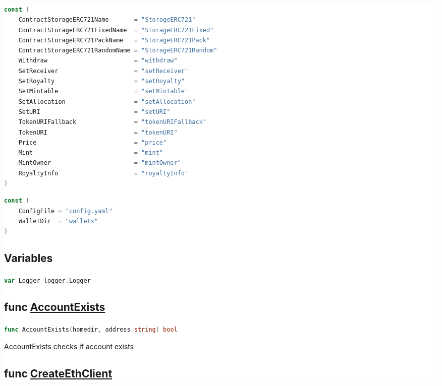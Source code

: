 <a name="ContractStorageERC721Name"></a>

```go
const (
    ContractStorageERC721Name       = "StorageERC721"
    ContractStorageERC721FixedName  = "StorageERC721Fixed"
    ContractStorageERC721PackName   = "StorageERC721Pack"
    ContractStorageERC721RandomName = "StorageERC721Random"
    Withdraw                        = "withdraw"
    SetReceiver                     = "setReceiver"
    SetRoyalty                      = "setRoyalty"
    SetMintable                     = "setMintable"
    SetAllocation                   = "setAllocation"
    SetURI                          = "setURI"
    TokenURIFallback                = "tokenURIFallback"
    TokenURI                        = "tokenURI"
    Price                           = "price"
    Mint                            = "mint"
    MintOwner                       = "mintOwner"
    RoyaltyInfo                     = "royaltyInfo"
)
```

<a name="ConfigFile"></a>

```go
const (
    ConfigFile = "config.yaml"
    WalletDir  = "wallets"
)
```

## Variables

<a name="Logger"></a>

```go
var Logger logger.Logger
```

<a name="AccountExists"></a>
## func [AccountExists](<https://github.com/0chain/gosdk/blob/doc/initial/znft/keystore.go#L49>)

```go
func AccountExists(homedir, address string) bool
```

AccountExists checks if account exists

<a name="CreateEthClient"></a>
## func [CreateEthClient](<https://github.com/0chain/gosdk/blob/doc/initial/znft/ethereum_wallet.go#L18>)
